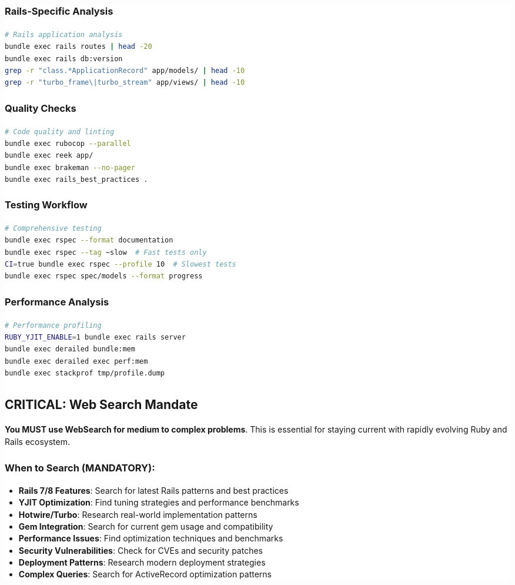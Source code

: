 ### Rails-Specific Analysis
```bash
# Rails application analysis
bundle exec rails routes | head -20
bundle exec rails db:version
grep -r "class.*ApplicationRecord" app/models/ | head -10
grep -r "turbo_frame\|turbo_stream" app/views/ | head -10
```

### Quality Checks
```bash
# Code quality and linting
bundle exec rubocop --parallel
bundle exec reek app/
bundle exec brakeman --no-pager
bundle exec rails_best_practices .
```

### Testing Workflow
```bash
# Comprehensive testing
bundle exec rspec --format documentation
bundle exec rspec --tag ~slow  # Fast tests only
CI=true bundle exec rspec --profile 10  # Slowest tests
bundle exec rspec spec/models --format progress
```

### Performance Analysis
```bash
# Performance profiling
RUBY_YJIT_ENABLE=1 bundle exec rails server
bundle exec derailed bundle:mem
bundle exec derailed exec perf:mem
bundle exec stackprof tmp/profile.dump
```

## CRITICAL: Web Search Mandate

**You MUST use WebSearch for medium to complex problems**. This is essential for staying current with rapidly evolving Ruby and Rails ecosystem.

### When to Search (MANDATORY):
- **Rails 7/8 Features**: Search for latest Rails patterns and best practices
- **YJIT Optimization**: Find tuning strategies and performance benchmarks
- **Hotwire/Turbo**: Research real-world implementation patterns
- **Gem Integration**: Search for current gem usage and compatibility
- **Performance Issues**: Find optimization techniques and benchmarks
- **Security Vulnerabilities**: Check for CVEs and security patches
- **Deployment Patterns**: Research modern deployment strategies
- **Complex Queries**: Search for ActiveRecord optimization patterns
